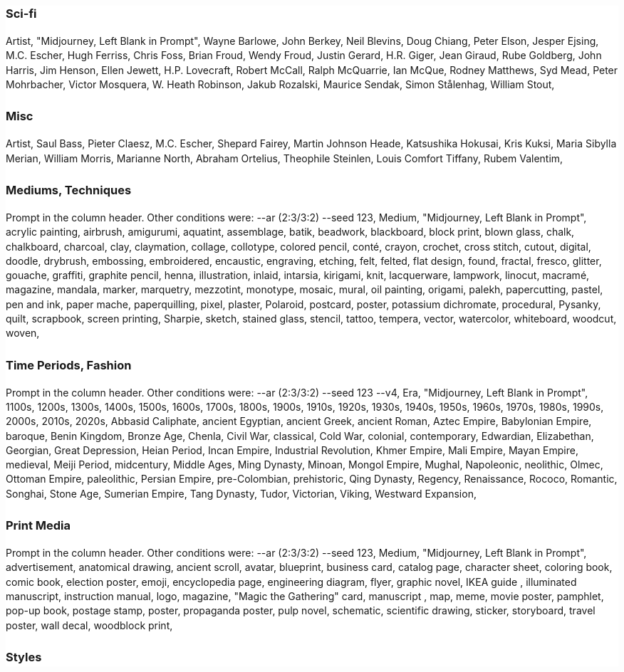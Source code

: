 ### Sci-fi

Artist, "Midjourney, Left Blank in Prompt", Wayne Barlowe, John Berkey, Neil Blevins, Doug Chiang, Peter Elson, Jesper Ejsing, M.C. Escher, Hugh Ferriss, Chris Foss, Brian Froud, Wendy Froud, Justin Gerard, H.R. Giger, Jean Giraud, Rube Goldberg, John Harris, Jim Henson, Ellen Jewett, H.P. Lovecraft, Robert McCall, Ralph McQuarrie, Ian McQue, Rodney Matthews, Syd Mead, Peter Mohrbacher, Victor Mosquera, W. Heath Robinson, Jakub Rozalski, Maurice Sendak, Simon Stålenhag, William Stout,

### Misc

 Artist, Saul Bass, Pieter Claesz, M.C. Escher, Shepard Fairey, Martin Johnson Heade, Katsushika Hokusai, Kris Kuksi, Maria Sibylla Merian, William Morris, Marianne North, Abraham Ortelius, Theophile Steinlen, Louis Comfort Tiffany, Rubem Valentim,

### Mediums, Techniques

Prompt in the column header. Other conditions were:  --ar (2:3/3:2) --seed 123, Medium, "Midjourney, Left Blank in Prompt", acrylic painting, airbrush, amigurumi, aquatint, assemblage, batik, beadwork, blackboard, block print, blown glass, chalk, chalkboard, charcoal, clay, claymation, collage, collotype, colored pencil, conté, crayon, crochet, cross stitch, cutout, digital, doodle, drybrush, embossing, embroidered, encaustic, engraving, etching, felt, felted, flat design, found, fractal, fresco, glitter, gouache, graffiti, graphite pencil, henna, illustration, inlaid, intarsia, kirigami, knit, lacquerware, lampwork, linocut, macramé, magazine, mandala, marker, marquetry, mezzotint, monotype, mosaic, mural, oil painting, origami, palekh, papercutting, pastel, pen and ink, paper mache, paperquilling, pixel, plaster, Polaroid, postcard, poster, potassium dichromate, procedural, Pysanky, quilt, scrapbook, screen printing, Sharpie, sketch, stained glass, stencil, tattoo, tempera, vector, watercolor, whiteboard, woodcut, woven, 

### Time Periods, Fashion

Prompt in the column header. Other conditions were:  --ar (2:3/3:2) --seed 123 --v4, Era, "Midjourney, Left Blank in Prompt", 1100s, 1200s, 1300s, 1400s, 1500s, 1600s, 1700s, 1800s, 1900s, 1910s, 1920s, 1930s, 1940s, 1950s, 1960s, 1970s, 1980s, 1990s, 2000s, 2010s, 2020s, Abbasid Caliphate, ancient Egyptian, ancient Greek, ancient Roman, Aztec Empire, Babylonian Empire, baroque, Benin Kingdom, Bronze Age, Chenla, Civil War, classical, Cold War, colonial, contemporary, Edwardian, Elizabethan, Georgian, Great Depression, Heian Period, Incan Empire, Industrial Revolution, Khmer Empire, Mali Empire, Mayan Empire, medieval, Meiji Period, midcentury, Middle Ages, Ming Dynasty, Minoan, Mongol Empire, Mughal, Napoleonic, neolithic, Olmec, Ottoman Empire, paleolithic, Persian Empire, pre-Colombian, prehistoric, Qing Dynasty, Regency, Renaissance, Rococo, Romantic, Songhai, Stone Age, Sumerian Empire, Tang Dynasty, Tudor, Victorian, Viking, Westward Expansion, 

### Print Media

Prompt in the column header. Other conditions were:  --ar (2:3/3:2) --seed 123, Medium, "Midjourney, Left Blank in Prompt", advertisement, anatomical drawing, ancient scroll, avatar, blueprint, business card, catalog page, character sheet, coloring book, comic book, election poster, emoji, encyclopedia page, engineering diagram, flyer, graphic novel, IKEA guide , illuminated manuscript, instruction manual, logo, magazine, "Magic the Gathering" card, manuscript , map, meme, movie poster, pamphlet, pop-up book, postage stamp, poster, propaganda poster, pulp novel, schematic, scientific drawing, sticker, storyboard, travel poster, wall decal, woodblock print,

### Styles

